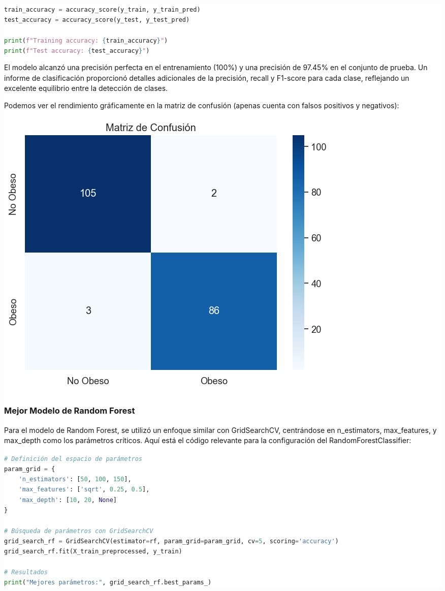 ```py
train_accuracy = accuracy_score(y_train, y_train_pred)
test_accuracy = accuracy_score(y_test, y_test_pred)

print(f"Training accuracy: {train_accuracy}")
print(f"Test accuracy: {test_accuracy}")
```

El modelo alcanzó una precisión perfecta en el entrenamiento (100%) y una precisión de 97.45% en el conjunto de prueba. Un informe de clasificación proporcionó detalles adicionales de la precisión, recall y F1-score para cada clase, reflejando un excelente equilibrio entre la detección de clases.

Podemos ver el rendimiento gráficamente en la matriz de confusión (apenas cuenta con falsos positivos y negativos):

![](./img/confusion_matrix_bagging.png)


### Mejor Modelo de Random Forest

Para el modelo de Random Forest, se utilizó un enfoque similar con GridSearchCV, centrándose en n_estimators, max_features, y max_depth como los parámetros críticos. Aquí está el código relevante para la configuración del RandomForestClassifier:

```python
# Definición del espacio de parámetros
param_grid = {
    'n_estimators': [50, 100, 150],
    'max_features': ['sqrt', 0.25, 0.5],
    'max_depth': [10, 20, None]
}

# Búsqueda de parámetros con GridSearchCV
grid_search_rf = GridSearchCV(estimator=rf, param_grid=param_grid, cv=5, scoring='accuracy')
grid_search_rf.fit(X_train_preprocessed, y_train)

# Resultados
print("Mejores parámetros:", grid_search_rf.best_params_)
```
